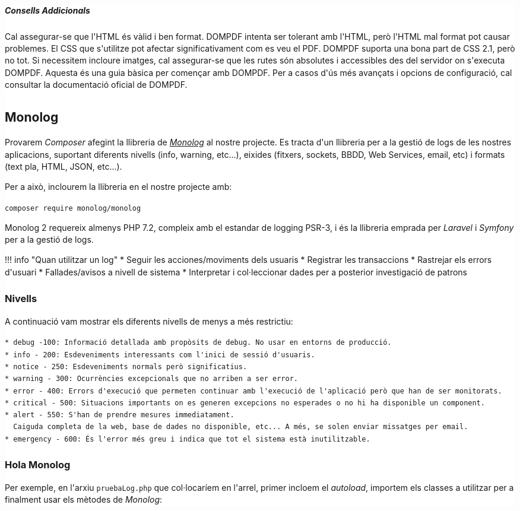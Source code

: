 ##### Consells Addicionals
Cal assegurar-se que l'HTML és vàlid i ben format. DOMPDF intenta ser tolerant amb l'HTML, però l'HTML mal format pot causar problemes.
El CSS que s'utilitze pot afectar significativament com es veu el PDF. DOMPDF suporta una bona part de CSS 2.1, però no tot.
Si necessitem incloure imatges, cal assegurar-se que les rutes són absolutes i accessibles des del servidor on s'executa DOMPDF.
Aquesta és una guia bàsica per començar amb DOMPDF. Per a casos d'ús més avançats i opcions de configuració, cal consultar la documentació oficial de DOMPDF.

## Monolog

Provarem *Composer* afegint la llibreria de [*Monolog*](https://github.com/seldaek/monolog) al nostre projecte. Es tracta d'un llibreria per a la gestió de logs de les nostres aplicacions, suportant diferents nivells (info, warning, etc...), eixides (fitxers, sockets, BBDD, Web Services, email, etc) i formats (text pla, HTML, JSON, etc...).

Per a això, inclourem la llibreria en el nostre projecte amb:

``` bash
composer require monolog/monolog
```

Monolog 2 requereix almenys PHP 7.2, compleix amb el estandar de logging PSR-3, i és la llibreria emprada per *Laravel* i *Symfony* per a la gestió de logs.

!!! info "Quan utilitzar un log"
    * Seguir les acciones/moviments dels usuaris
    * Registrar les transaccions
    * Rastrejar els errors d'usuari
    * Fallades/avisos a nivell de sistema
    * Interpretar i col·leccionar dades per a posterior investigació de patrons

### Nivells

A continuació vam mostrar els diferents nivells de menys a més restrictiu:
 
    * debug -100: Informació detallada amb propòsits de debug. No usar en entorns de producció.
    * info - 200: Esdeveniments interessants com l'inici de sessió d'usuaris.
    * notice - 250: Esdeveniments normals però significatius.
    * warning - 300: Ocurrències excepcionals que no arriben a ser error.
    * error - 400: Errors d'execució que permeten continuar amb l'execució de l'aplicació però que han de ser monitorats.
    * critical - 500: Situacions importants on es generen excepcions no esperades o no hi ha disponible un component.
    * alert - 550: S'han de prendre mesures immediatament.
      Caiguda completa de la web, base de dades no disponible, etc... A més, se solen enviar missatges per email.
    * emergency - 600: És l'error més greu i indica que tot el sistema està inutilitzable.

### Hola Monolog

Per exemple, en l'arxiu `pruebaLog.php` que col·locaríem en l'arrel, primer incloem el *autoload*, importem els classes a utilitzar per a finalment usar els mètodes de *Monolog*:
